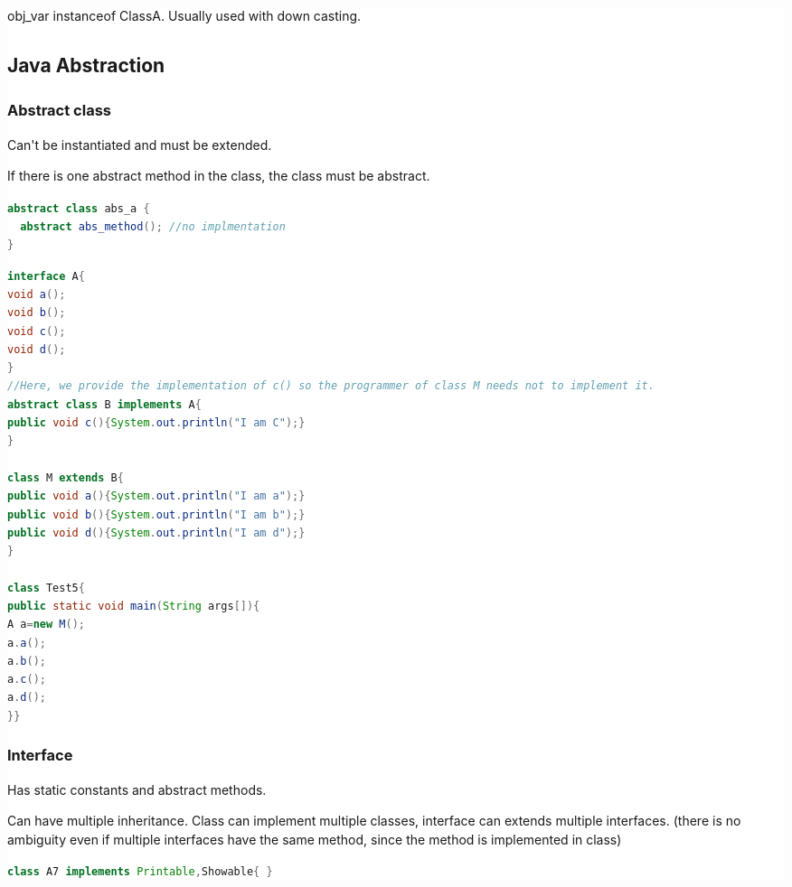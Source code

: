 obj\_var instanceof ClassA. Usually used with down casting.

## Java Abstraction

### Abstract class

Can't be instantiated and must be extended.

If there is one abstract method in the class, the class must be abstract.

```java
abstract class abs_a {
  abstract abs_method(); //no implmentation
}
```

```java
interface A{  
void a();  
void b();  
void c();  
void d();  
}  
//Here, we provide the implementation of c() so the programmer of class M needs not to implement it.
abstract class B implements A{  
public void c(){System.out.println("I am C");}  
}  

class M extends B{  
public void a(){System.out.println("I am a");}  
public void b(){System.out.println("I am b");}  
public void d(){System.out.println("I am d");}  
}  

class Test5{  
public static void main(String args[]){  
A a=new M();  
a.a();  
a.b();  
a.c();  
a.d();  
}}
```

### Interface

Has static constants and abstract methods.

Can have multiple inheritance. Class can implement multiple classes, interface can extends multiple interfaces. \(there is no ambiguity even if multiple interfaces have the same method, since the method is implemented in class\)

```java
class A7 implements Printable,Showable{ }
```
